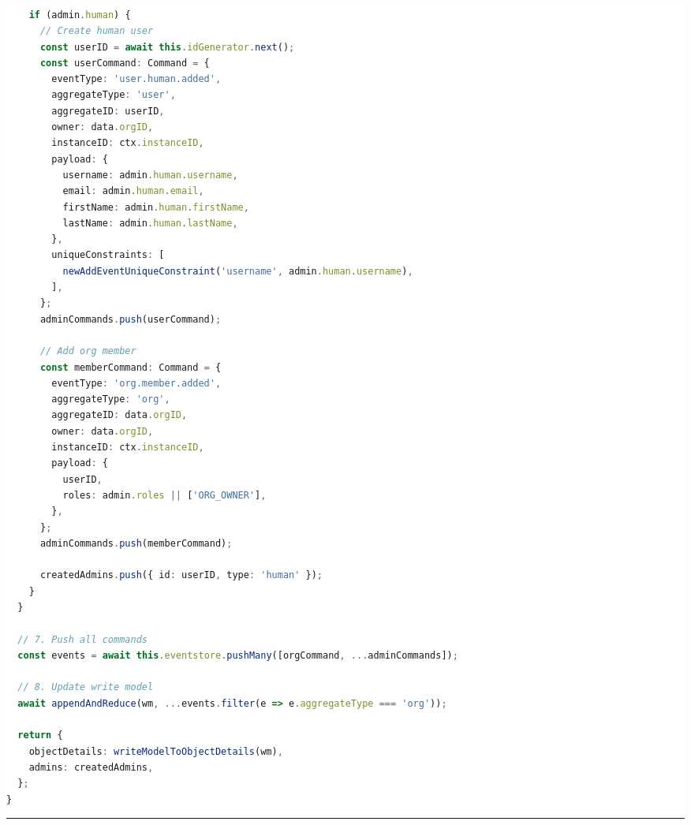 ```typescript
    if (admin.human) {
      // Create human user
      const userID = await this.idGenerator.next();
      const userCommand: Command = {
        eventType: 'user.human.added',
        aggregateType: 'user',
        aggregateID: userID,
        owner: data.orgID,
        instanceID: ctx.instanceID,
        payload: {
          username: admin.human.username,
          email: admin.human.email,
          firstName: admin.human.firstName,
          lastName: admin.human.lastName,
        },
        uniqueConstraints: [
          newAddEventUniqueConstraint('username', admin.human.username),
        ],
      };
      adminCommands.push(userCommand);
      
      // Add org member
      const memberCommand: Command = {
        eventType: 'org.member.added',
        aggregateType: 'org',
        aggregateID: data.orgID,
        owner: data.orgID,
        instanceID: ctx.instanceID,
        payload: {
          userID,
          roles: admin.roles || ['ORG_OWNER'],
        },
      };
      adminCommands.push(memberCommand);
      
      createdAdmins.push({ id: userID, type: 'human' });
    }
  }
  
  // 7. Push all commands
  const events = await this.eventstore.pushMany([orgCommand, ...adminCommands]);
  
  // 8. Update write model
  await appendAndReduce(wm, ...events.filter(e => e.aggregateType === 'org'));
  
  return {
    objectDetails: writeModelToObjectDetails(wm),
    admins: createdAdmins,
  };
}
```

---